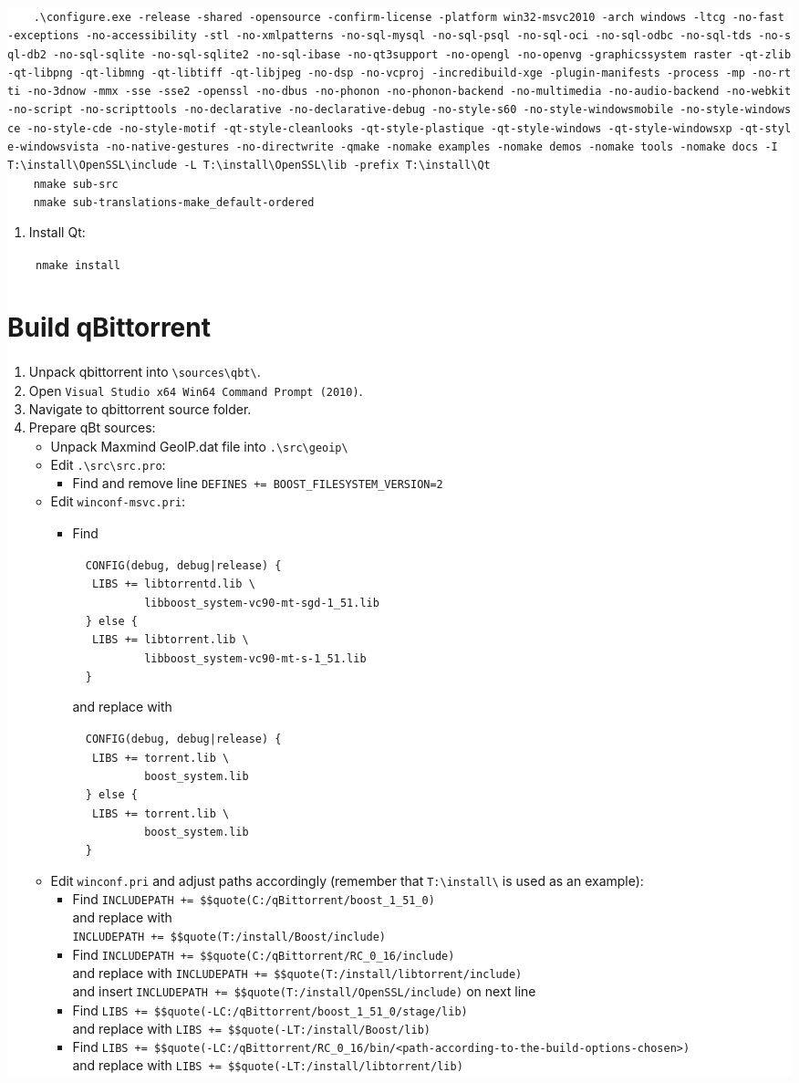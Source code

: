 
        .\configure.exe -release -shared -opensource -confirm-license -platform win32-msvc2010 -arch windows -ltcg -no-fast -exceptions -no-accessibility -stl -no-xmlpatterns -no-sql-mysql -no-sql-psql -no-sql-oci -no-sql-odbc -no-sql-tds -no-sql-db2 -no-sql-sqlite -no-sql-sqlite2 -no-sql-ibase -no-qt3support -no-opengl -no-openvg -graphicssystem raster -qt-zlib -qt-libpng -qt-libmng -qt-libtiff -qt-libjpeg -no-dsp -no-vcproj -incredibuild-xge -plugin-manifests -process -mp -no-rtti -no-3dnow -mmx -sse -sse2 -openssl -no-dbus -no-phonon -no-phonon-backend -no-multimedia -no-audio-backend -no-webkit -no-script -no-scripttools -no-declarative -no-declarative-debug -no-style-s60 -no-style-windowsmobile -no-style-windowsce -no-style-cde -no-style-motif -qt-style-cleanlooks -qt-style-plastique -qt-style-windows -qt-style-windowsxp -qt-style-windowsvista -no-native-gestures -no-directwrite -qmake -nomake examples -nomake demos -nomake tools -nomake docs -I T:\install\OpenSSL\include -L T:\install\OpenSSL\lib -prefix T:\install\Qt
        nmake sub-src
        nmake sub-translations-make_default-ordered


1. Install Qt:

        nmake install


# <a id="qbt"></a>Build qBittorrent #

1. Unpack qbittorrent into `\sources\qbt\`.
1. Open `Visual Studio x64 Win64 Command Prompt (2010)`.
1. Navigate to qbittorrent source folder.
1. Prepare qBt sources:
    + Unpack Maxmind GeoIP.dat file into `.\src\geoip\`
    + Edit `.\src\src.pro`:
        + Find and remove line `DEFINES += BOOST_FILESYSTEM_VERSION=2`
    + Edit `winconf-msvc.pri`:
        + Find

                CONFIG(debug, debug|release) {
                 LIBS += libtorrentd.lib \
                         libboost_system-vc90-mt-sgd-1_51.lib
                } else {
                 LIBS += libtorrent.lib \
                         libboost_system-vc90-mt-s-1_51.lib
                }


            and replace with

                CONFIG(debug, debug|release) {
                 LIBS += torrent.lib \
                         boost_system.lib
                } else {
                 LIBS += torrent.lib \
                         boost_system.lib
                }
    + Edit `winconf.pri` and adjust paths accordingly (remember that `T:\install\` is used as an example):
        + Find `INCLUDEPATH += $$quote(C:/qBittorrent/boost_1_51_0)`<br />
        and replace with<br />
        `INCLUDEPATH += $$quote(T:/install/Boost/include)`
        + Find `INCLUDEPATH += $$quote(C:/qBittorrent/RC_0_16/include)`<br />
        and replace with
        `INCLUDEPATH += $$quote(T:/install/libtorrent/include)`<br />
        and insert `INCLUDEPATH += $$quote(T:/install/OpenSSL/include)` on next line 
        + Find `LIBS += $$quote(-LC:/qBittorrent/boost_1_51_0/stage/lib)`<br />
        and replace with
        `LIBS += $$quote(-LT:/install/Boost/lib)`
        + Find `LIBS += $$quote(-LC:/qBittorrent/RC_0_16/bin/<path-according-to-the-build-options-chosen>)`<br />
        and replace with
        `LIBS += $$quote(-LT:/install/libtorrent/lib)`<br />